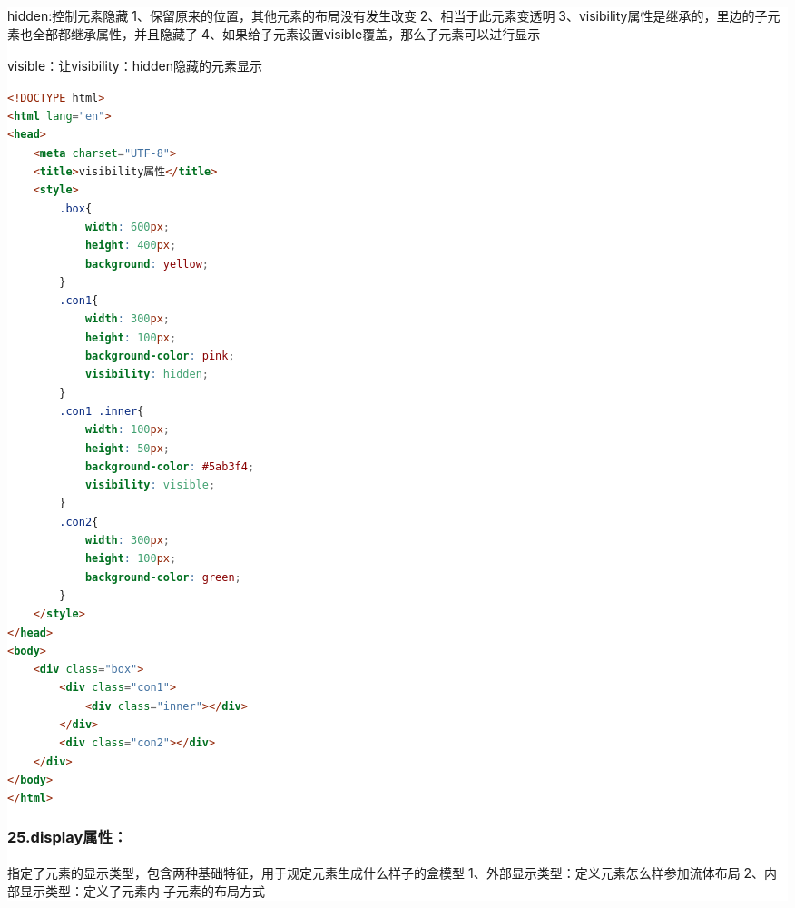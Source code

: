 hidden:控制元素隐藏
    1、保留原来的位置，其他元素的布局没有发生改变
    2、相当于此元素变透明
    3、visibility属性是继承的，里边的子元素也全部都继承属性，并且隐藏了
    4、如果给子元素设置visible覆盖，那么子元素可以进行显示

visible：让visibility：hidden隐藏的元素显示
```html
<!DOCTYPE html>
<html lang="en">
<head>
    <meta charset="UTF-8">
    <title>visibility属性</title>
    <style>
        .box{
            width: 600px;
            height: 400px;
            background: yellow;
        }
        .con1{
            width: 300px;
            height: 100px;
            background-color: pink;
            visibility: hidden;
        }
        .con1 .inner{
            width: 100px;
            height: 50px;
            background-color: #5ab3f4;
            visibility: visible;
        }
        .con2{
            width: 300px;
            height: 100px;
            background-color: green;
        }
    </style>
</head>
<body>
    <div class="box">
        <div class="con1">
            <div class="inner"></div>
        </div>
        <div class="con2"></div>
    </div>
</body>
</html>
```
### 25.display属性：
指定了元素的显示类型，包含两种基础特征，用于规定元素生成什么样子的盒模型
    1、外部显示类型：定义元素怎么样参加流体布局
    2、内部显示类型：定义了元素内 子元素的布局方式
